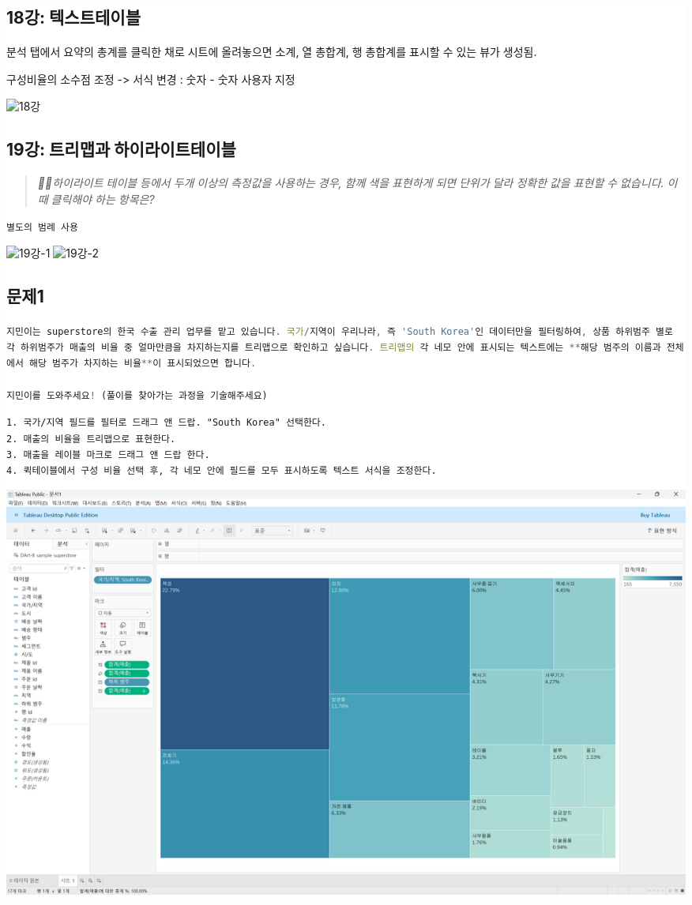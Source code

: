 ## 18강: 텍스트테이블



분석 탭에서 요약의 총계를 클릭한 채로 시트에 올려놓으면 소계, 열 총합계, 행 총합계를 표시할 수 있는 뷰가 생성됨.

구성비율의 소수점 조정 -> 서식 변경 : 숫자 - 숫자 사용자 지정

![18강](../Tableau/png/2nd/18강.png)

## 19강: 트리맵과 하이라이트테이블

> *🧞‍♀️하이라이트 테이블 등에서 두개 이상의 측정값을 사용하는 경우, 함께 색을 표현하게 되면 단위가 달라 정확한 값을 표현할 수 없습니다. 이때 클릭해야 하는 항목은?*

```
별도의 범례 사용
```

![19강-1](../Tableau/png/2nd/19강-1.png)
![19강-2](../Tableau/png/2nd/19강-2.png)

## 문제1

```js
지민이는 superstore의 한국 수출 관리 업무를 맡고 있습니다. 국가/지역이 우리나라, 즉 'South Korea'인 데이터만을 필터링하여, 상품 하위범주 별로 각 하위범주가 매출의 비율 중 얼마만큼을 차지하는지를 트리맵으로 확인하고 싶습니다. 트리맵의 각 네모 안에 표시되는 텍스트에는 **해당 범주의 이름과 전체에서 해당 범주가 차지하는 비율**이 표시되었으면 합니다.

지민이를 도와주세요! (풀이를 찾아가는 과정을 기술해주세요)
```

```
1. 국가/지역 필드를 필터로 드래그 앤 드랍. "South Korea" 선택한다.
2. 매출의 비율을 트리맵으로 표현한다.
3. 매출을 레이블 마크로 드래그 앤 드랍 한다.
4. 퀵테이블에서 구성 비율 선택 후, 각 네모 안에 필드를 모두 표시하도록 텍스트 서식을 조정한다.
```

![문제1](../Tableau/png/2nd/문제1.png)
